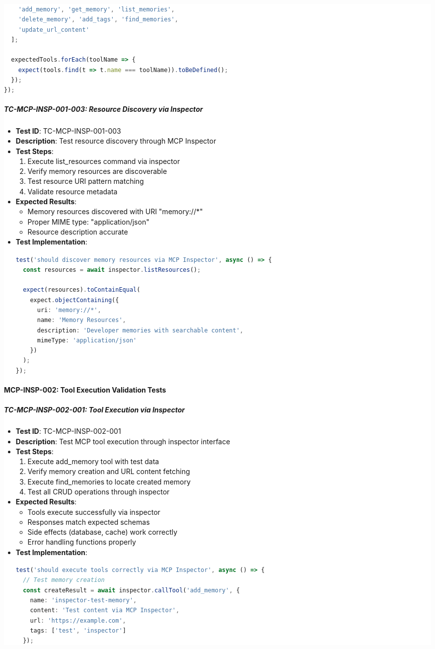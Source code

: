   ```typescript
      'add_memory', 'get_memory', 'list_memories', 
      'delete_memory', 'add_tags', 'find_memories', 
      'update_url_content'
    ];
    
    expectedTools.forEach(toolName => {
      expect(tools.find(t => t.name === toolName)).toBeDefined();
    });
  });
  ```

##### TC-MCP-INSP-001-003: Resource Discovery via Inspector
- **Test ID**: TC-MCP-INSP-001-003
- **Description**: Test resource discovery through MCP Inspector
- **Test Steps**:
  1. Execute list_resources command via inspector
  2. Verify memory resources are discoverable
  3. Test resource URI pattern matching
  4. Validate resource metadata
- **Expected Results**:
  - Memory resources discovered with URI "memory://*"
  - Proper MIME type: "application/json"
  - Resource description accurate
- **Test Implementation**:
  ```typescript
  test('should discover memory resources via MCP Inspector', async () => {
    const resources = await inspector.listResources();
    
    expect(resources).toContainEqual(
      expect.objectContaining({
        uri: 'memory://*',
        name: 'Memory Resources',
        description: 'Developer memories with searchable content',
        mimeType: 'application/json'
      })
    );
  });
  ```

#### MCP-INSP-002: Tool Execution Validation Tests

##### TC-MCP-INSP-002-001: Tool Execution via Inspector
- **Test ID**: TC-MCP-INSP-002-001
- **Description**: Test MCP tool execution through inspector interface
- **Test Steps**:
  1. Execute add_memory tool with test data
  2. Verify memory creation and URL content fetching
  3. Execute find_memories to locate created memory
  4. Test all CRUD operations through inspector
- **Expected Results**:
  - Tools execute successfully via inspector
  - Responses match expected schemas
  - Side effects (database, cache) work correctly
  - Error handling functions properly
- **Test Implementation**:
  ```typescript
  test('should execute tools correctly via MCP Inspector', async () => {
    // Test memory creation
    const createResult = await inspector.callTool('add_memory', {
      name: 'inspector-test-memory',
      content: 'Test content via MCP Inspector',
      url: 'https://example.com',
      tags: ['test', 'inspector']
    });
  ```
